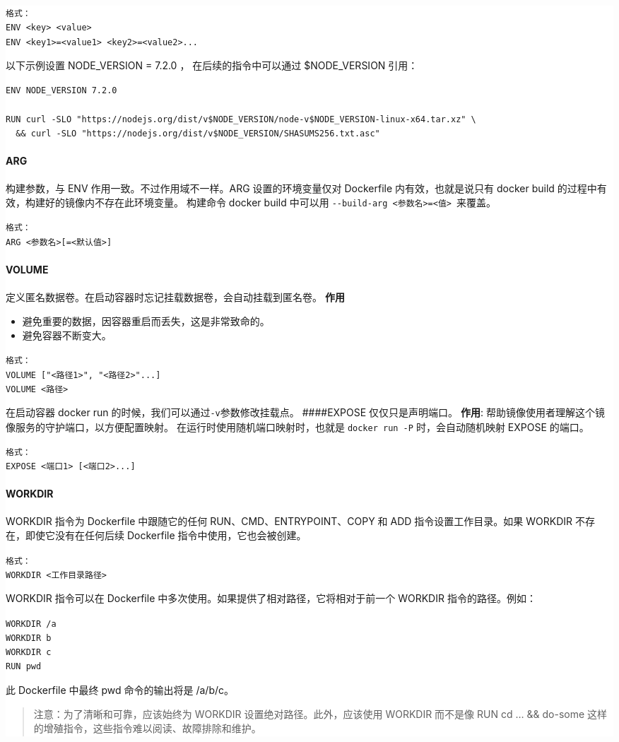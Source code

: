 ```
格式：
ENV <key> <value>
ENV <key1>=<value1> <key2>=<value2>...
```
以下示例设置 NODE_VERSION = 7.2.0 ， 在后续的指令中可以通过 $NODE_VERSION 引用：
```
ENV NODE_VERSION 7.2.0

RUN curl -SLO "https://nodejs.org/dist/v$NODE_VERSION/node-v$NODE_VERSION-linux-x64.tar.xz" \
  && curl -SLO "https://nodejs.org/dist/v$NODE_VERSION/SHASUMS256.txt.asc"
```
#### ARG
构建参数，与 ENV 作用一致。不过作用域不一样。ARG 设置的环境变量仅对 Dockerfile 内有效，也就是说只有 docker build 的过程中有效，构建好的镜像内不存在此环境变量。
构建命令 docker build 中可以用 `--build-arg <参数名>=<值> `来覆盖。
```
格式：
ARG <参数名>[=<默认值>]
```
#### VOLUME
定义匿名数据卷。在启动容器时忘记挂载数据卷，会自动挂载到匿名卷。
**作用**
* 避免重要的数据，因容器重启而丢失，这是非常致命的。
* 避免容器不断变大。
```
格式：
VOLUME ["<路径1>", "<路径2>"...]
VOLUME <路径>
```
在启动容器 docker run 的时候，我们可以通过` -v `参数修改挂载点。
####EXPOSE
仅仅只是声明端口。
**作用**: 帮助镜像使用者理解这个镜像服务的守护端口，以方便配置映射。
在运行时使用随机端口映射时，也就是 `docker run -P` 时，会自动随机映射 EXPOSE 的端口。
```
格式：
EXPOSE <端口1> [<端口2>...]
```
#### WORKDIR
WORKDIR 指令为 Dockerfile 中跟随它的任何 RUN、CMD、ENTRYPOINT、COPY 和 ADD 指令设置工作目录。如果 WORKDIR 不存在，即使它没有在任何后续 Dockerfile 指令中使用，它也会被创建。
```
格式：
WORKDIR <工作目录路径>
```
WORKDIR 指令可以在 Dockerfile 中多次使用。如果提供了相对路径，它将相对于前一个 WORKDIR 指令的路径。例如：
```
WORKDIR /a
WORKDIR b
WORKDIR c
RUN pwd
```
此 Dockerfile 中最终 pwd 命令的输出将是 /a/b/c。
> 注意：为了清晰和可靠，应该始终为 WORKDIR 设置绝对路径。此外，应该使用 WORKDIR 而不是像 RUN cd … && do-some 这样的增殖指令，这些指令难以阅读、故障排除和维护。
